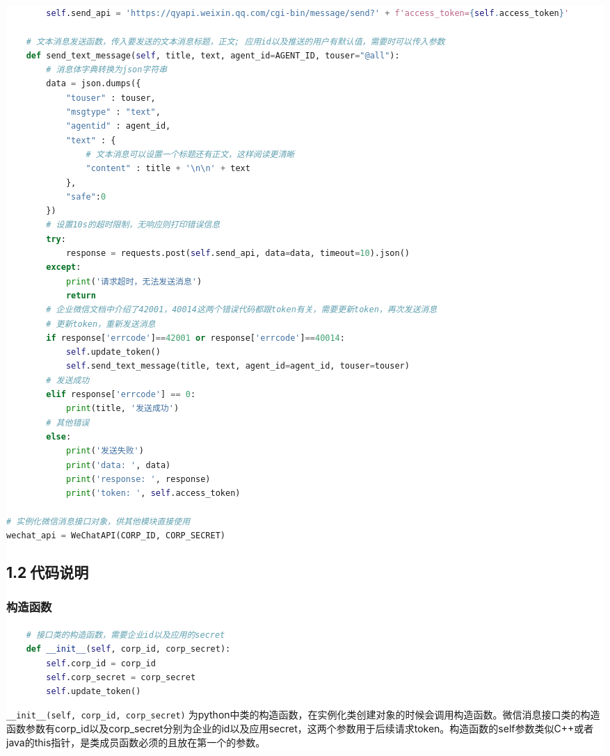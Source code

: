 ```python
        self.send_api = 'https://qyapi.weixin.qq.com/cgi-bin/message/send?' + f'access_token={self.access_token}'
    
    # 文本消息发送函数，传入要发送的文本消息标题，正文; 应用id以及推送的用户有默认值，需要时可以传入参数
    def send_text_message(self, title, text, agent_id=AGENT_ID, touser="@all"):
        # 消息体字典转换为json字符串
        data = json.dumps({
            "touser" : touser,
            "msgtype" : "text",
            "agentid" : agent_id,
            "text" : {
                # 文本消息可以设置一个标题还有正文，这样阅读更清晰
                "content" : title + '\n\n' + text
            },
            "safe":0
        })
        # 设置10s的超时限制，无响应则打印错误信息
        try:
            response = requests.post(self.send_api, data=data, timeout=10).json()
        except:
            print('请求超时，无法发送消息')
            return
        # 企业微信文档中介绍了42001，40014这两个错误代码都跟token有关，需要更新token，再次发送消息
        # 更新token，重新发送消息
        if response['errcode']==42001 or response['errcode']==40014:
            self.update_token()
            self.send_text_message(title, text, agent_id=agent_id, touser=touser)
        # 发送成功
        elif response['errcode'] == 0:
            print(title, '发送成功')
        # 其他错误
        else:
            print('发送失败')
            print('data: ', data)
            print('response: ', response)
            print('token: ', self.access_token)

# 实例化微信消息接口对象，供其他模块直接使用
wechat_api = WeChatAPI(CORP_ID, CORP_SECRET)

```
## 1.2 代码说明
### 构造函数
```python
    # 接口类的构造函数，需要企业id以及应用的secret
    def __init__(self, corp_id, corp_secret):
        self.corp_id = corp_id
        self.corp_secret = corp_secret
        self.update_token()
```
`__init__(self, corp_id, corp_secret)` 为python中类的构造函数，在实例化类创建对象的时候会调用构造函数。微信消息接口类的构造函数参数有corp_id以及corp_secret分别为企业的id以及应用secret，这两个参数用于后续请求token。构造函数的self参数类似C++或者java的this指针，是类成员函数必须的且放在第一个的参数。
